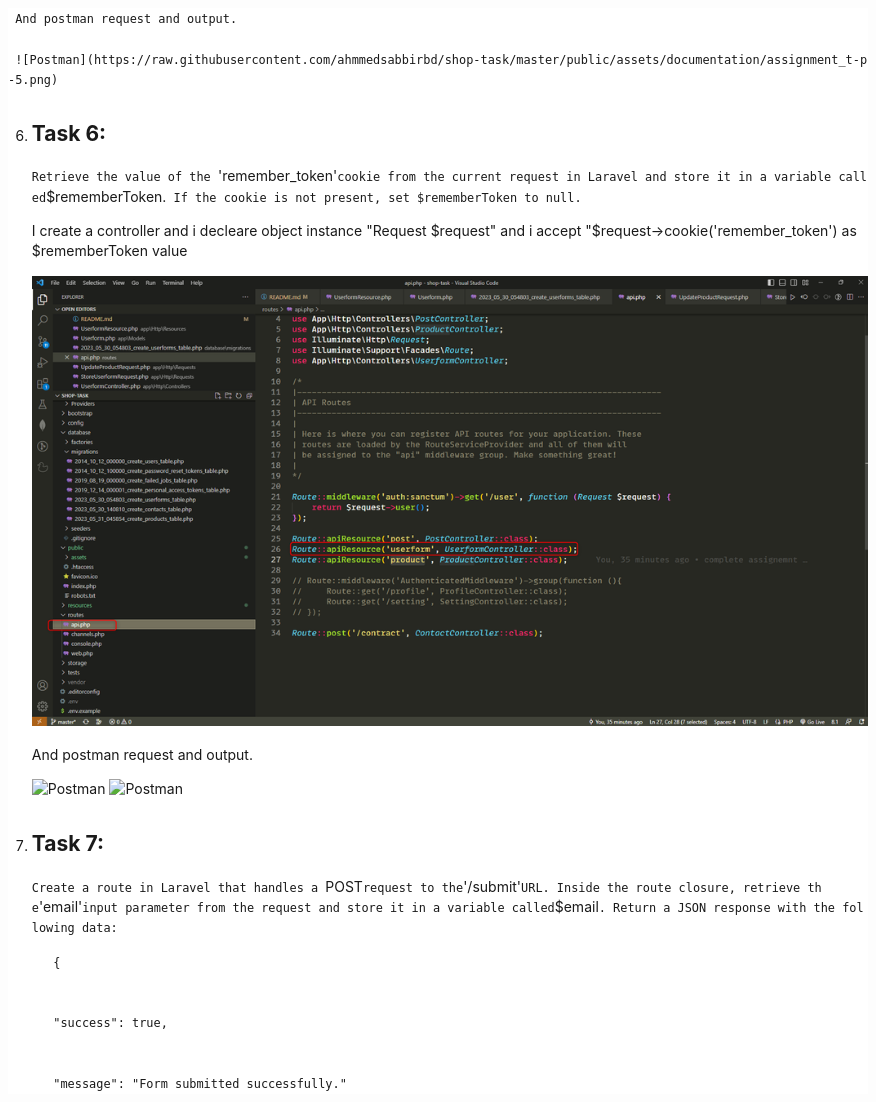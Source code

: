     And postman request and output.

     ![Postman](https://raw.githubusercontent.com/ahmmedsabbirbd/shop-task/master/public/assets/documentation/assignment_t-p-5.png)

6. ## Task 6:
     
     `Retrieve the value of the `'remember_token'` cookie from the current request in Laravel and store it in a variable called `$rememberToken.` If the cookie is not present, set $rememberToken to null.`
     
     I create a controller and i decleare object instance "Request $request" and i accept "$request->cookie('remember_token') as $rememberToken value

     ![code view](https://raw.githubusercontent.com/ahmmedsabbirbd/shop-task/master/public/assets/documentation/assignment_t-w-6.png)
     
     And postman request and output.

     ![Postman](https://raw.githubusercontent.com/ahmmedsabbirbd/shop-task/master/public/assets/documentation/assignment_t-p-6-v1.png)
     ![Postman](https://raw.githubusercontent.com/ahmmedsabbirbd/shop-task/master/public/assets/documentation/assignment_t-p-6-v2.png)
7. ## Task 7:
     
     `Create a route in Laravel that handles a `POST` request to the `'/submit'` URL. Inside the route closure, retrieve the `'email'` input parameter from the request and store it in a variable called `$email`. Return a JSON response with the following data:`


          {


          "success": true,


          "message": "Form submitted successfully."
